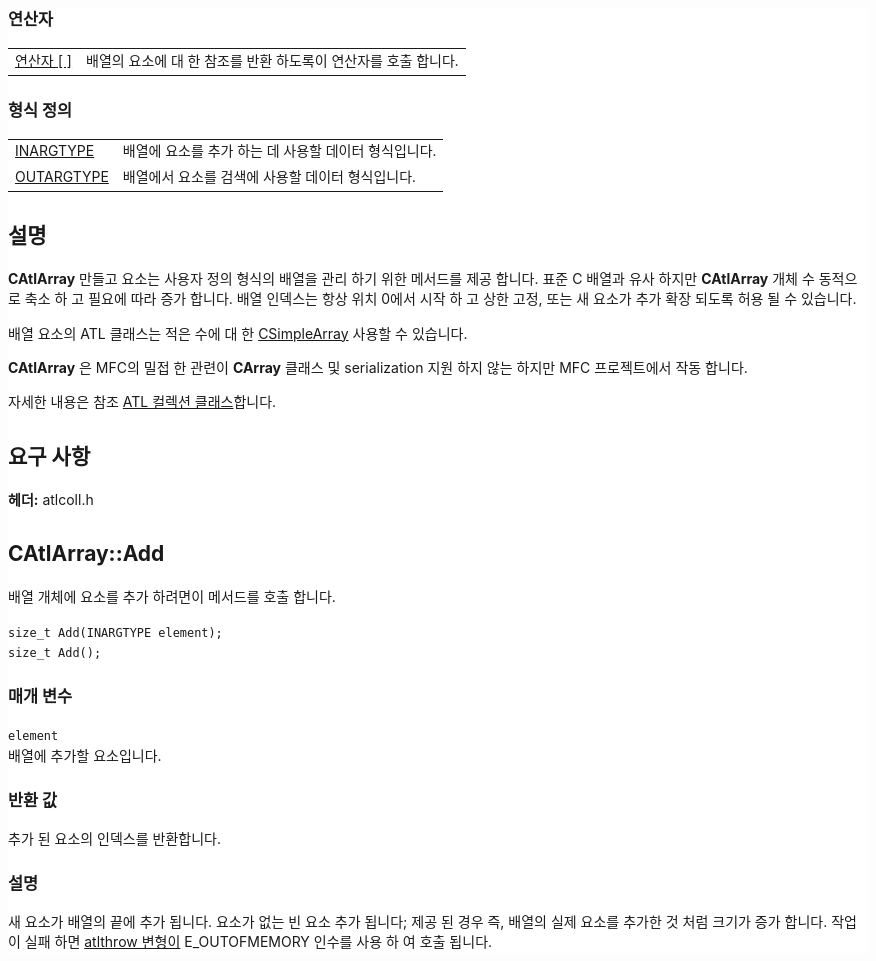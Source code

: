 ### <a name="operators"></a>연산자  
  
|||  
|-|-|  
|[연산자 &#91; &#93;](#operator_at)|배열의 요소에 대 한 참조를 반환 하도록이 연산자를 호출 합니다.|  

  
### <a name="typedefs"></a>형식 정의  
  
|||  
|-|-|  
|[INARGTYPE](#inargtype)|배열에 요소를 추가 하는 데 사용할 데이터 형식입니다.|  
|[OUTARGTYPE](#outargtype)|배열에서 요소를 검색에 사용할 데이터 형식입니다.|  
  
## <a name="remarks"></a>설명  
 **CAtlArray** 만들고 요소는 사용자 정의 형식의 배열을 관리 하기 위한 메서드를 제공 합니다. 표준 C 배열과 유사 하지만 **CAtlArray** 개체 수 동적으로 축소 하 고 필요에 따라 증가 합니다. 배열 인덱스는 항상 위치 0에서 시작 하 고 상한 고정, 또는 새 요소가 추가 확장 되도록 허용 될 수 있습니다.  
  
 배열 요소의 ATL 클래스는 적은 수에 대 한 [CSimpleArray](../../atl/reference/csimplearray-class.md) 사용할 수 있습니다.  
  
 **CAtlArray** 은 MFC의 밀접 한 관련이 **CArray** 클래스 및 serialization 지원 하지 않는 하지만 MFC 프로젝트에서 작동 합니다.  
  
 자세한 내용은 참조 [ATL 컬렉션 클래스](../../atl/atl-collection-classes.md)합니다.  
  
## <a name="requirements"></a>요구 사항  
 **헤더:** atlcoll.h  
  
##  <a name="add"></a>CAtlArray::Add  
 배열 개체에 요소를 추가 하려면이 메서드를 호출 합니다.  
  
```
size_t Add(INARGTYPE element);
size_t Add();
```  
  
### <a name="parameters"></a>매개 변수  
 `element`  
 배열에 추가할 요소입니다.  
  
### <a name="return-value"></a>반환 값  
 추가 된 요소의 인덱스를 반환합니다.  
  
### <a name="remarks"></a>설명  
 새 요소가 배열의 끝에 추가 됩니다. 요소가 없는 빈 요소 추가 됩니다; 제공 된 경우 즉, 배열의 실제 요소를 추가한 것 처럼 크기가 증가 합니다. 작업이 실패 하면 [atlthrow 변형이](debugging-and-error-reporting-global-functions.md#atlthrow) E_OUTOFMEMORY 인수를 사용 하 여 호출 됩니다.  
  